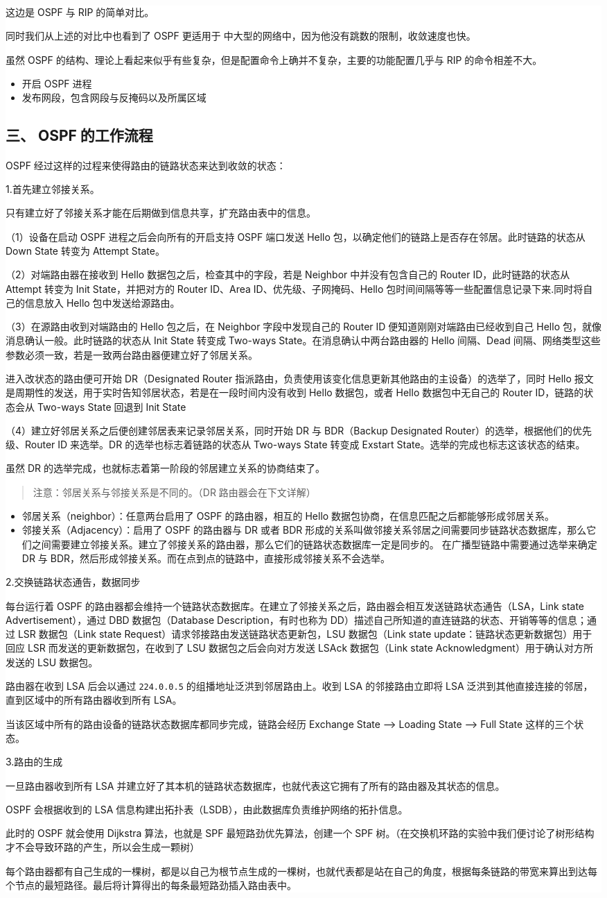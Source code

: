 这边是 OSPF 与 RIP 的简单对比。

同时我们从上述的对比中也看到了 OSPF 更适用于 中大型的网络中，因为他没有跳数的限制，收敛速度也快。

虽然 OSPF 的结构、理论上看起来似乎有些复杂，但是配置命令上确并不复杂，主要的功能配置几乎与 RIP 的命令相差不大。

- 开启 OSPF 进程
- 发布网段，包含网段与反掩码以及所属区域

## 三、 OSPF 的工作流程

OSPF 经过这样的过程来使得路由的链路状态来达到收敛的状态：

1.首先建立邻接关系。

只有建立好了邻接关系才能在后期做到信息共享，扩充路由表中的信息。

（1）设备在启动 OSPF 进程之后会向所有的开启支持 OSPF 端口发送 Hello 包，以确定他们的链路上是否存在邻居。此时链路的状态从 Down State 转变为 Attempt State。

（2）对端路由器在接收到 Hello 数据包之后，检查其中的字段，若是 Neighbor 中并没有包含自己的 Router ID，此时链路的状态从 Attempt 转变为 Init State，并把对方的 Router ID、Area ID、优先级、子网掩码、Hello 包时间间隔等等一些配置信息记录下来.同时将自己的信息放入 Hello 包中发送给源路由。

（3）在源路由收到对端路由的 Hello 包之后，在 Neighbor 字段中发现自己的 Router ID 便知道刚刚对端路由已经收到自己 Hello 包，就像消息确认一般。此时链路的状态从 Init State 转变成 Two-ways State。在消息确认中两台路由器的 Hello 间隔、Dead 间隔、网络类型这些参数必须一致，若是一致两台路由器便建立好了邻居关系。

进入改状态的路由便可开始 DR（Designated Router 指派路由，负责使用该变化信息更新其他路由的主设备）的选举了，同时 Hello 报文是周期性的发送，用于实时告知邻居状态，若是在一段时间内没有收到 Hello 数据包，或者 Hello 数据包中无自己的 Router ID，链路的状态会从 Two-ways State 回退到 Init State

（4）建立好邻居关系之后便创建邻居表来记录邻居关系，同时开始 DR 与 BDR（Backup Designated Router）的选举，根据他们的优先级、Router ID 来选举。DR 的选举也标志着链路的状态从 Two-ways State 转变成 Exstart State。选举的完成也标志这该状态的结束。

虽然 DR 的选举完成，也就标志着第一阶段的邻居建立关系的协商结束了。

> 注意：邻居关系与邻接关系是不同的。（DR 路由器会在下文详解）

- 邻居关系（neighbor）：任意两台启用了 OSPF 的路由器，相互的 Hello 数据包协商，在信息匹配之后都能够形成邻居关系。
- 邻接关系（Adjacency）：启用了 OSPF 的路由器与 DR 或者 BDR 形成的关系叫做邻接关系邻居之间需要同步链路状态数据库，那么它们之间需要建立邻接关系。建立了邻接关系的路由器，那么它们的链路状态数据库一定是同步的。 在广播型链路中需要通过选举来确定 DR 与 BDR，然后形成邻接关系。而在点到点的链路中，直接形成邻接关系不会选举。

2.交换链路状态通告，数据同步

每台运行着 OSPF 的路由器都会维持一个链路状态数据库。在建立了邻接关系之后，路由器会相互发送链路状态通告（LSA，Link state Advertisement），通过 DBD 数据包（Database Description，有时也称为 DD）描述自己所知道的直连链路的状态、开销等等的信息；通过 LSR 数据包（Link state Request）请求邻接路由发送链路状态更新包，LSU 数据包（Link state update：链路状态更新数据包）用于回应 LSR 而发送的更新数据包，在收到了 LSU 数据包之后会向对方发送 LSAck 数据包（Link state Acknowledgment）用于确认对方所发送的 LSU 数据包。

路由器在收到 LSA 后会以通过 `224.0.0.5` 的组播地址泛洪到邻居路由上。收到 LSA 的邻接路由立即将 LSA 泛洪到其他直接连接的邻居，直到区域中的所有路由器收到所有 LSA。

当该区域中所有的路由设备的链路状态数据库都同步完成，链路会经历 Exchange State --> Loading State --> Full State 这样的三个状态。

3.路由的生成

一旦路由器收到所有 LSA 并建立好了其本机的链路状态数据库，也就代表这它拥有了所有的路由器及其状态的信息。

OSPF 会根据收到的 LSA 信息构建出拓扑表（LSDB），由此数据库负责维护网络的拓扑信息。

此时的 OSPF 就会使用 Dijkstra 算法，也就是 SPF 最短路劲优先算法，创建一个 SPF 树。（在交换机环路的实验中我们便讨论了树形结构才不会导致环路的产生，所以会生成一颗树）

每个路由器都有自己生成的一棵树，都是以自己为根节点生成的一棵树，也就代表都是站在自己的角度，根据每条链路的带宽来算出到达每个节点的最短路径。最后将计算得出的每条最短路劲插入路由表中。
